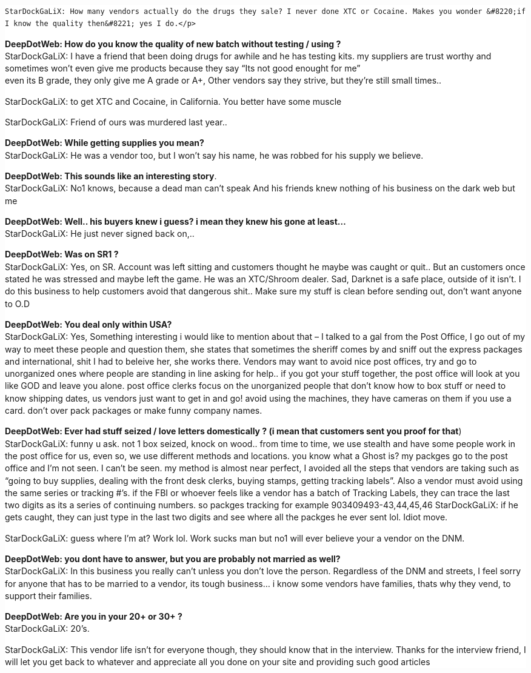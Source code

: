     StarDockGaLiX: How many vendors actually do the drugs they sale? I never done XTC or Cocaine. Makes you wonder &#8220;if I know the quality then&#8221; yes I do.</p>
<p><strong> DeepDotWeb: How do you know the quality of new batch without testing / using ?</strong><br />
    StarDockGaLiX: I have a friend that been doing drugs for awhile and he has testing kits. my suppliers are trust worthy and sometimes won&#8217;t even give me products because they say &#8220;Its not good enought for me&#8221;<br />
    even its B grade, they only give me A grade or A+, Other vendors say they strive, but they&#8217;re still small times..</p>
<p>StarDockGaLiX: to get XTC and Cocaine, in California. You better have some muscle</p>
<p>StarDockGaLiX: Friend of ours was murdered last year..</p>
<p><strong>DeepDotWeb: While getting supplies you mean?</strong><br />
    StarDockGaLiX: He was a vendor too, but I won&#8217;t say his name, he was robbed for his supply we believe.</p>
<p><strong>DeepDotWeb: This sounds like an interesting story</strong>.<br />
    StarDockGaLiX: No1 knows, because a dead man can&#8217;t speak And his friends knew nothing of his business on the dark web but me</p>
<p><strong> DeepDotWeb: Well.. his buyers knew i guess? i mean they knew his gone at least&#8230;</strong><br />
    StarDockGaLiX: He just never signed back on,..</p>
<p><strong>DeepDotWeb: Was on SR1 ?</strong><br />
    StarDockGaLiX: Yes, on SR. Account was left sitting and customers thought he maybe was caught or quit.. But an customers once stated he was stressed and maybe left the game. He was an XTC/Shroom dealer. Sad, Darknet is a safe place, outside of it isn&#8217;t. I do this business to help customers avoid that dangerous shit.. Make sure my stuff is clean before sending out, don&#8217;t want anyone to O.D</p>
<p><strong>DeepDotWeb: You deal only within USA?<br />
</strong>StarDockGaLiX: Yes, Something interesting i would like to mention about that &#8211; I talked to a gal from the Post Office, I go out of my way to meet these people and question them, she states that sometimes the sheriff comes by and sniff out the express packages and international, shit I had to beleive her, she works there. Vendors may want to avoid nice post offices, try and go to unorganized ones where people are standing in line asking for help.. if you got your stuff together, the post office will look at you like GOD and leave you alone. post office clerks focus on the unorganized people that don&#8217;t know how to box stuff or need to know shipping dates, us vendors just want to get in and go! avoid using the machines, they have cameras on them if you use a card. don&#8217;t over pack packages or make funny company names.</p>
<p><strong> DeepDotWeb: Ever had stuff seized / love letters domestically ? (i mean that customers sent you proof for that</strong>)<br />
    StarDockGaLiX: funny u ask. not 1 box seized, knock on wood.. from time to time, we use stealth and have some people work in the post office for us, even so, we use different methods and locations. you know what a Ghost is? my packges go to the post office and I&#8217;m not seen. I can&#8217;t be seen. my method is almost near perfect, I avoided all the steps that vendors are taking such as &#8220;going to buy supplies, dealing with the front desk clerks, buying stamps, getting tracking labels&#8221;. Also a vendor must avoid using the same series or tracking #&#8217;s. if the FBI or whoever feels like a vendor has a batch of Tracking Labels, they can trace the last two digits as its a series of continuing numbers. so packges tracking for example 903409493-43,44,45,46 StarDockGaLiX: if he gets caught, they can just type in the last two digits and see where all the packges he ever sent lol. Idiot move.</p>
<p>StarDockGaLiX: guess where I&#8217;m at? Work lol. Work sucks man but no1 will ever believe your a vendor on the DNM.</p>
<p><strong>DeepDotWeb: you dont have to answer, but you are probably not married as well?</strong><br />
    StarDockGaLiX: In this business you really can&#8217;t unless you don&#8217;t love the person. Regardless of the DNM and streets, I feel sorry for anyone that has to be married to a vendor, its tough business&#8230; i know some vendors have families, thats why they vend, to support their families.</p>
<p><strong>DeepDotWeb: Are you in your 20+ or 30+ ?</strong><br />
    StarDockGaLiX: 20&#8217;s.</p>
<p>StarDockGaLiX: This vendor life isn&#8217;t for everyone though, they should know that in the interview. Thanks for the interview friend, I will let you get back to whatever and appreciate all you done on your site and providing such good articles</p>
</div>
